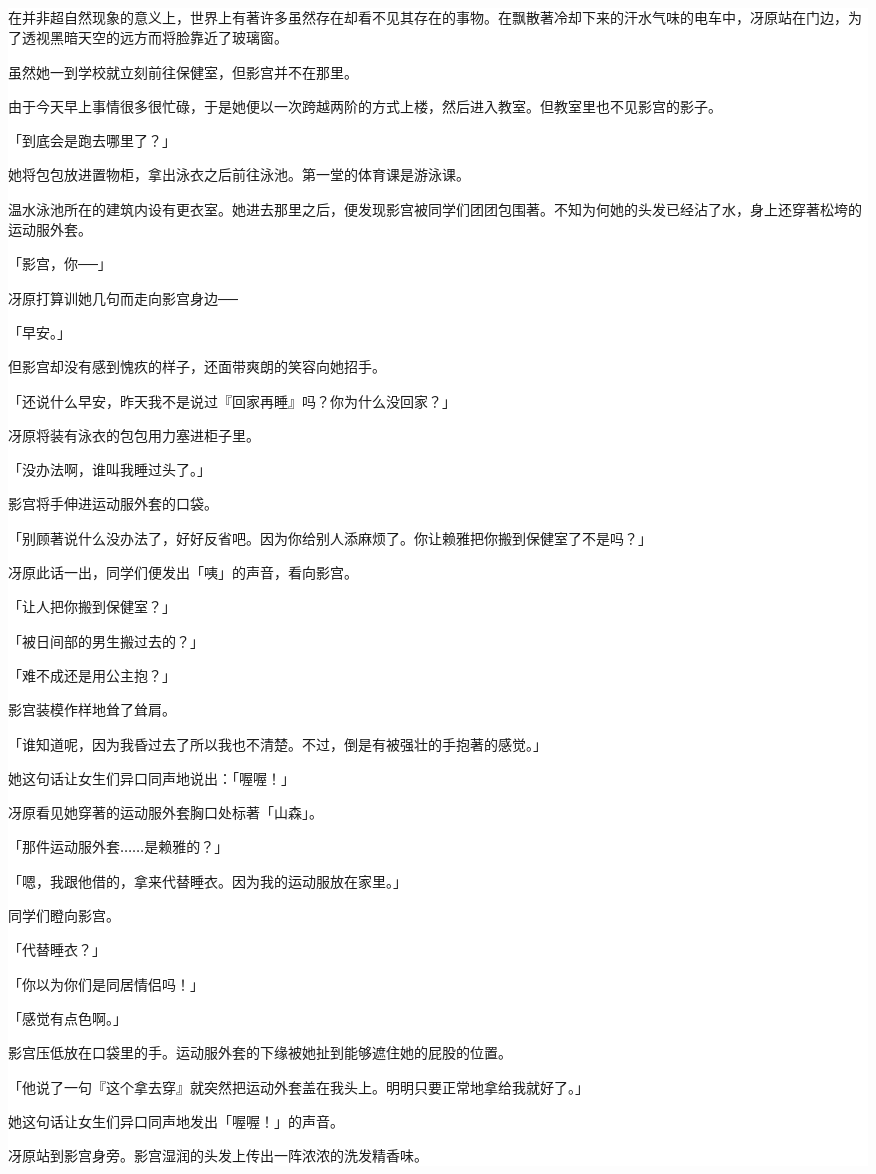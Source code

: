 在并非超自然现象的意义上，世界上有著许多虽然存在却看不见其存在的事物。在飘散著冷却下来的汗水气味的电车中，冴原站在门边，为了透视黑暗天空的远方而将脸靠近了玻璃窗。

虽然她一到学校就立刻前往保健室，但影宫并不在那里。

由于今天早上事情很多很忙碌，于是她便以一次跨越两阶的方式上楼，然后进入教室。但教室里也不见影宫的影子。

「到底会是跑去哪里了？」

她将包包放进置物柜，拿出泳衣之后前往泳池。第一堂的体育课是游泳课。

温水泳池所在的建筑内设有更衣室。她进去那里之后，便发现影宫被同学们团团包围著。不知为何她的头发已经沾了水，身上还穿著松垮的运动服外套。

「影宫，你──」

冴原打算训她几句而走向影宫身边──

「早安。」

但影宫却没有感到愧疚的样子，还面带爽朗的笑容向她招手。

「还说什么早安，昨天我不是说过『回家再睡』吗？你为什么没回家？」

冴原将装有泳衣的包包用力塞进柜子里。

「没办法啊，谁叫我睡过头了。」

影宫将手伸进运动服外套的口袋。

「别顾著说什么没办法了，好好反省吧。因为你给别人添麻烦了。你让赖雅把你搬到保健室了不是吗？」

冴原此话一出，同学们便发出「咦」的声音，看向影宫。

「让人把你搬到保健室？」

「被日间部的男生搬过去的？」

「难不成还是用公主抱？」

影宫装模作样地耸了耸肩。

「谁知道呢，因为我昏过去了所以我也不清楚。不过，倒是有被强壮的手抱著的感觉。」

她这句话让女生们异口同声地说出：「喔喔！」

冴原看见她穿著的运动服外套胸口处标著「山森」。

「那件运动服外套……是赖雅的？」

「嗯，我跟他借的，拿来代替睡衣。因为我的运动服放在家里。」

同学们瞪向影宫。

「代替睡衣？」

「你以为你们是同居情侣吗！」

「感觉有点色啊。」

影宫压低放在口袋里的手。运动服外套的下缘被她扯到能够遮住她的屁股的位置。

「他说了一句『这个拿去穿』就突然把运动外套盖在我头上。明明只要正常地拿给我就好了。」

她这句话让女生们异口同声地发出「喔喔！」的声音。

冴原站到影宫身旁。影宫湿润的头发上传出一阵浓浓的洗发精香味。
